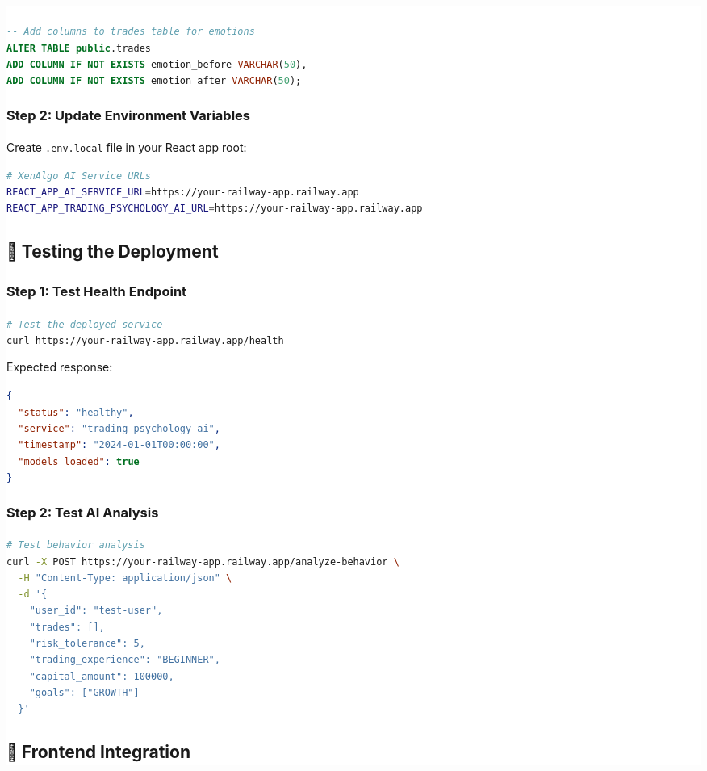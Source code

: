 ```sql

-- Add columns to trades table for emotions
ALTER TABLE public.trades 
ADD COLUMN IF NOT EXISTS emotion_before VARCHAR(50),
ADD COLUMN IF NOT EXISTS emotion_after VARCHAR(50);
```

### Step 2: Update Environment Variables
Create `.env.local` file in your React app root:

```bash
# XenAlgo AI Service URLs
REACT_APP_AI_SERVICE_URL=https://your-railway-app.railway.app
REACT_APP_TRADING_PSYCHOLOGY_AI_URL=https://your-railway-app.railway.app
```

## 🧪 Testing the Deployment

### Step 1: Test Health Endpoint
```bash
# Test the deployed service
curl https://your-railway-app.railway.app/health
```

Expected response:
```json
{
  "status": "healthy",
  "service": "trading-psychology-ai",
  "timestamp": "2024-01-01T00:00:00",
  "models_loaded": true
}
```

### Step 2: Test AI Analysis
```bash
# Test behavior analysis
curl -X POST https://your-railway-app.railway.app/analyze-behavior \
  -H "Content-Type: application/json" \
  -d '{
    "user_id": "test-user",
    "trades": [],
    "risk_tolerance": 5,
    "trading_experience": "BEGINNER",
    "capital_amount": 100000,
    "goals": ["GROWTH"]
  }'
```

## 🔧 Frontend Integration

